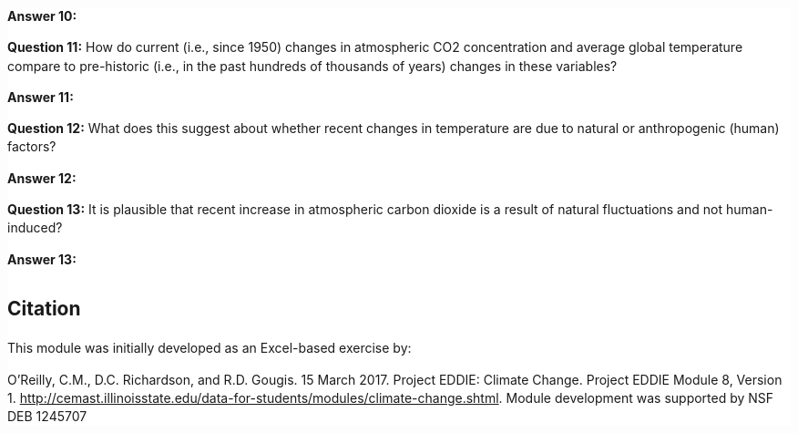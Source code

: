 **Answer 10:**

**Question 11:** How do current (i.e., since 1950) changes in
atmospheric CO2 concentration and average global temperature compare to
pre-historic (i.e., in the past hundreds of thousands of years) changes
in these variables?

**Answer 11:**

**Question 12:** What does this suggest about whether recent changes in
temperature are due to natural or anthropogenic (human) factors?

**Answer 12:**

**Question 13:** It is plausible that recent increase in atmospheric
carbon dioxide is a result of natural fluctuations and not
human-induced?

**Answer 13:**

## Citation

This module was initially developed as an Excel-based exercise by:

O’Reilly, C.M., D.C. Richardson, and R.D. Gougis. 15 March 2017. Project
EDDIE: Climate Change. Project EDDIE Module 8, Version 1.
<http://cemast.illinoisstate.edu/data-for-students/modules/climate-change.shtml>.
Module development was supported by NSF DEB 1245707
